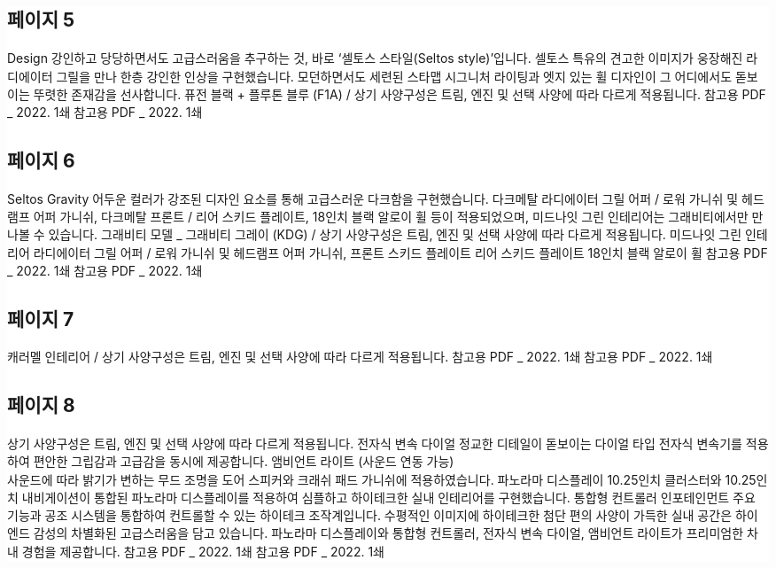 
## 페이지 5

Design
강인하고 당당하면서도 고급스러움을 추구하는 것, 바로 ‘셀토스 스타일(Seltos style)’입니다.
셀토스 특유의 견고한 이미지가 웅장해진 라디에이터 그릴을 만나 한층 강인한 인상을 구현했습니다. 
모던하면서도 세련된 스타맵 시그니처 라이팅과 엣지 있는 휠 디자인이 그 어디에서도 돋보이는 뚜렷한 존재감을 선사합니다.
퓨전 블랙 + 플루톤 블루 (F1A)  / 상기 사양구성은 트림, 엔진 및 선택 사양에 따라 다르게 적용됩니다.
참고용 PDF _ 2022. 1쇄
참고용 PDF _ 2022. 1쇄


## 페이지 6

Seltos Gravity
어두운 컬러가 강조된 디자인 요소를 통해 고급스러운 다크함을 구현했습니다.
다크메탈 라디에이터 그릴 어퍼 / 로워 가니쉬 및 헤드램프 어퍼 가니쉬, 다크메탈 프론트 / 리어 스키드 플레이트, 
18인치 블랙 알로이 휠 등이 적용되었으며, 미드나잇 그린 인테리어는 그래비티에서만 만나볼 수 있습니다.
그래비티 모델 _ 그래비티 그레이 (KDG) / 상기 사양구성은 트림, 엔진 및 선택 사양에 따라 다르게 적용됩니다.
미드나잇 그린 인테리어
라디에이터 그릴 어퍼 / 로워 가니쉬 및 헤드램프 어퍼 가니쉬, 프론트 스키드 플레이트
리어 스키드 플레이트
18인치 블랙 알로이 휠
참고용 PDF _ 2022. 1쇄
참고용 PDF _ 2022. 1쇄


## 페이지 7

캐러멜 인테리어 / 상기 사양구성은 트림, 엔진 및 선택 사양에 따라 다르게 적용됩니다.
참고용 PDF _ 2022. 1쇄
참고용 PDF _ 2022. 1쇄


## 페이지 8

상기 사양구성은 트림, 엔진 및 선택 사양에 따라 다르게 적용됩니다.
전자식 변속 다이얼 
정교한 디테일이 돋보이는 다이얼 타입 전자식 변속기를 적용하여 
편안한 그립감과 고급감을 동시에 제공합니다.
앰비언트 라이트 (사운드 연동 가능)  
사운드에 따라 밝기가 변하는 무드 조명을 도어 스피커와 크래쉬 패드 가니쉬에 
적용하였습니다.
파노라마 디스플레이 
10.25인치 클러스터와 10.25인치 내비게이션이 통합된 파노라마 디스플레이를 
적용하여 심플하고 하이테크한 실내 인테리어를 구현했습니다.
통합형 컨트롤러
인포테인먼트 주요 기능과 공조 시스템을 통합하여 컨트롤할 수 있는 
하이테크 조작계입니다.
수평적인 이미지에 하이테크한 첨단 편의 사양이 가득한 실내 공간은 하이엔드 감성의 차별화된 고급스러움을 담고 있습니다. 
파노라마 디스플레이와 통합형 컨트롤러, 전자식 변속 다이얼, 앰비언트 라이트가 프리미엄한 차내 경험을 제공합니다.
참고용 PDF _ 2022. 1쇄
참고용 PDF _ 2022. 1쇄
